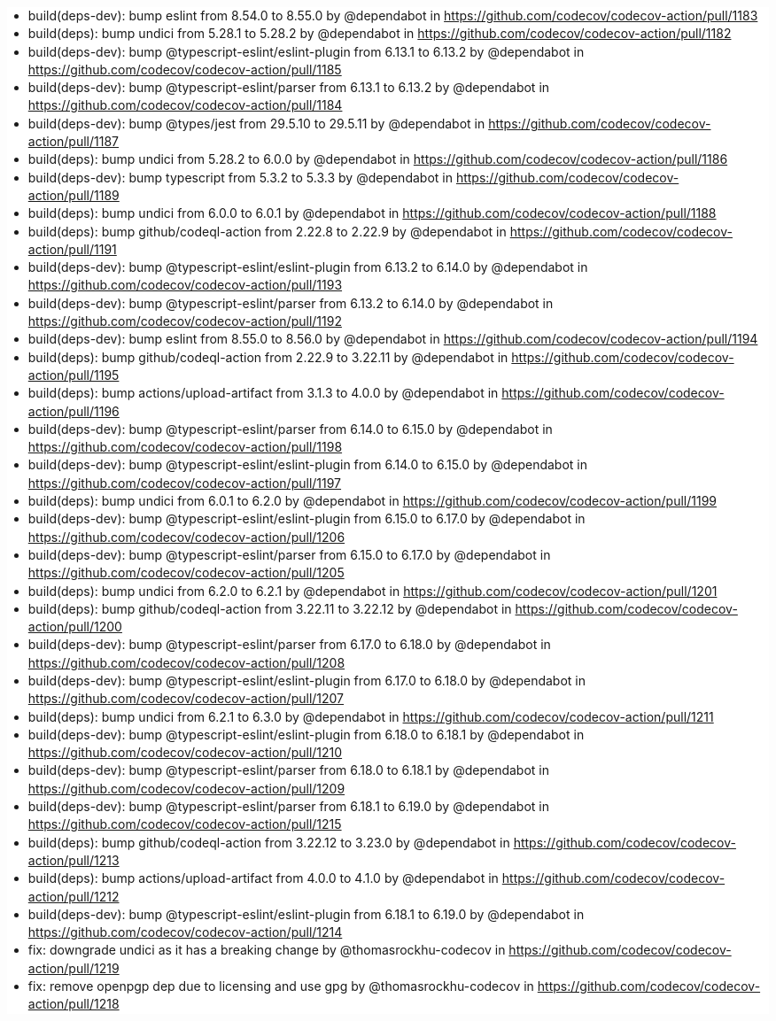 * build(deps-dev): bump eslint from 8.54.0 to 8.55.0 by @dependabot in https://github.com/codecov/codecov-action/pull/1183
* build(deps): bump undici from 5.28.1 to 5.28.2 by @dependabot in https://github.com/codecov/codecov-action/pull/1182
* build(deps-dev): bump @typescript-eslint/eslint-plugin from 6.13.1 to 6.13.2 by @dependabot in https://github.com/codecov/codecov-action/pull/1185
* build(deps-dev): bump @typescript-eslint/parser from 6.13.1 to 6.13.2 by @dependabot in https://github.com/codecov/codecov-action/pull/1184
* build(deps-dev): bump @types/jest from 29.5.10 to 29.5.11 by @dependabot in https://github.com/codecov/codecov-action/pull/1187
* build(deps): bump undici from 5.28.2 to 6.0.0 by @dependabot in https://github.com/codecov/codecov-action/pull/1186
* build(deps-dev): bump typescript from 5.3.2 to 5.3.3 by @dependabot in https://github.com/codecov/codecov-action/pull/1189
* build(deps): bump undici from 6.0.0 to 6.0.1 by @dependabot in https://github.com/codecov/codecov-action/pull/1188
* build(deps): bump github/codeql-action from 2.22.8 to 2.22.9 by @dependabot in https://github.com/codecov/codecov-action/pull/1191
* build(deps-dev): bump @typescript-eslint/eslint-plugin from 6.13.2 to 6.14.0 by @dependabot in https://github.com/codecov/codecov-action/pull/1193
* build(deps-dev): bump @typescript-eslint/parser from 6.13.2 to 6.14.0 by @dependabot in https://github.com/codecov/codecov-action/pull/1192
* build(deps-dev): bump eslint from 8.55.0 to 8.56.0 by @dependabot in https://github.com/codecov/codecov-action/pull/1194
* build(deps): bump github/codeql-action from 2.22.9 to 3.22.11 by @dependabot in https://github.com/codecov/codecov-action/pull/1195
* build(deps): bump actions/upload-artifact from 3.1.3 to 4.0.0 by @dependabot in https://github.com/codecov/codecov-action/pull/1196
* build(deps-dev): bump @typescript-eslint/parser from 6.14.0 to 6.15.0 by @dependabot in https://github.com/codecov/codecov-action/pull/1198
* build(deps-dev): bump @typescript-eslint/eslint-plugin from 6.14.0 to 6.15.0 by @dependabot in https://github.com/codecov/codecov-action/pull/1197
* build(deps): bump undici from 6.0.1 to 6.2.0 by @dependabot in https://github.com/codecov/codecov-action/pull/1199
* build(deps-dev): bump @typescript-eslint/eslint-plugin from 6.15.0 to 6.17.0 by @dependabot in https://github.com/codecov/codecov-action/pull/1206
* build(deps-dev): bump @typescript-eslint/parser from 6.15.0 to 6.17.0 by @dependabot in https://github.com/codecov/codecov-action/pull/1205
* build(deps): bump undici from 6.2.0 to 6.2.1 by @dependabot in https://github.com/codecov/codecov-action/pull/1201
* build(deps): bump github/codeql-action from 3.22.11 to 3.22.12 by @dependabot in https://github.com/codecov/codecov-action/pull/1200
* build(deps-dev): bump @typescript-eslint/parser from 6.17.0 to 6.18.0 by @dependabot in https://github.com/codecov/codecov-action/pull/1208
* build(deps-dev): bump @typescript-eslint/eslint-plugin from 6.17.0 to 6.18.0 by @dependabot in https://github.com/codecov/codecov-action/pull/1207
* build(deps): bump undici from 6.2.1 to 6.3.0 by @dependabot in https://github.com/codecov/codecov-action/pull/1211
* build(deps-dev): bump @typescript-eslint/eslint-plugin from 6.18.0 to 6.18.1 by @dependabot in https://github.com/codecov/codecov-action/pull/1210
* build(deps-dev): bump @typescript-eslint/parser from 6.18.0 to 6.18.1 by @dependabot in https://github.com/codecov/codecov-action/pull/1209
* build(deps-dev): bump @typescript-eslint/parser from 6.18.1 to 6.19.0 by @dependabot in https://github.com/codecov/codecov-action/pull/1215
* build(deps): bump github/codeql-action from 3.22.12 to 3.23.0 by @dependabot in https://github.com/codecov/codecov-action/pull/1213
* build(deps): bump actions/upload-artifact from 4.0.0 to 4.1.0 by @dependabot in https://github.com/codecov/codecov-action/pull/1212
* build(deps-dev): bump @typescript-eslint/eslint-plugin from 6.18.1 to 6.19.0 by @dependabot in https://github.com/codecov/codecov-action/pull/1214
* fix: downgrade undici as it has a breaking change by @thomasrockhu-codecov in https://github.com/codecov/codecov-action/pull/1219
* fix: remove openpgp dep due to licensing and use gpg by @thomasrockhu-codecov in https://github.com/codecov/codecov-action/pull/1218